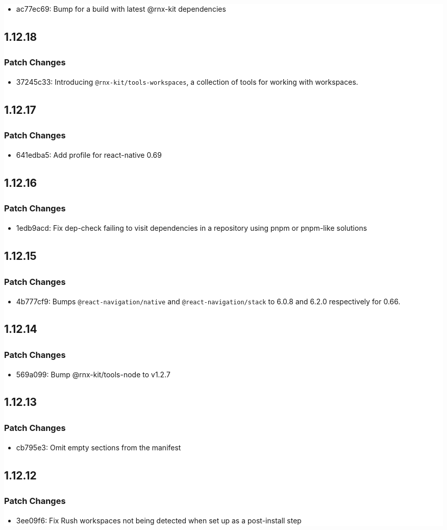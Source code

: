 - ac77ec69: Bump for a build with latest @rnx-kit dependencies

## 1.12.18

### Patch Changes

- 37245c33: Introducing `@rnx-kit/tools-workspaces`, a collection of tools for
  working with workspaces.

## 1.12.17

### Patch Changes

- 641edba5: Add profile for react-native 0.69

## 1.12.16

### Patch Changes

- 1edb9acd: Fix dep-check failing to visit dependencies in a repository using
  pnpm or pnpm-like solutions

## 1.12.15

### Patch Changes

- 4b777cf9: Bumps `@react-navigation/native` and `@react-navigation/stack` to
  6.0.8 and 6.2.0 respectively for 0.66.

## 1.12.14

### Patch Changes

- 569a099: Bump @rnx-kit/tools-node to v1.2.7

## 1.12.13

### Patch Changes

- cb795e3: Omit empty sections from the manifest

## 1.12.12

### Patch Changes

- 3ee09f6: Fix Rush workspaces not being detected when set up as a post-install
  step
